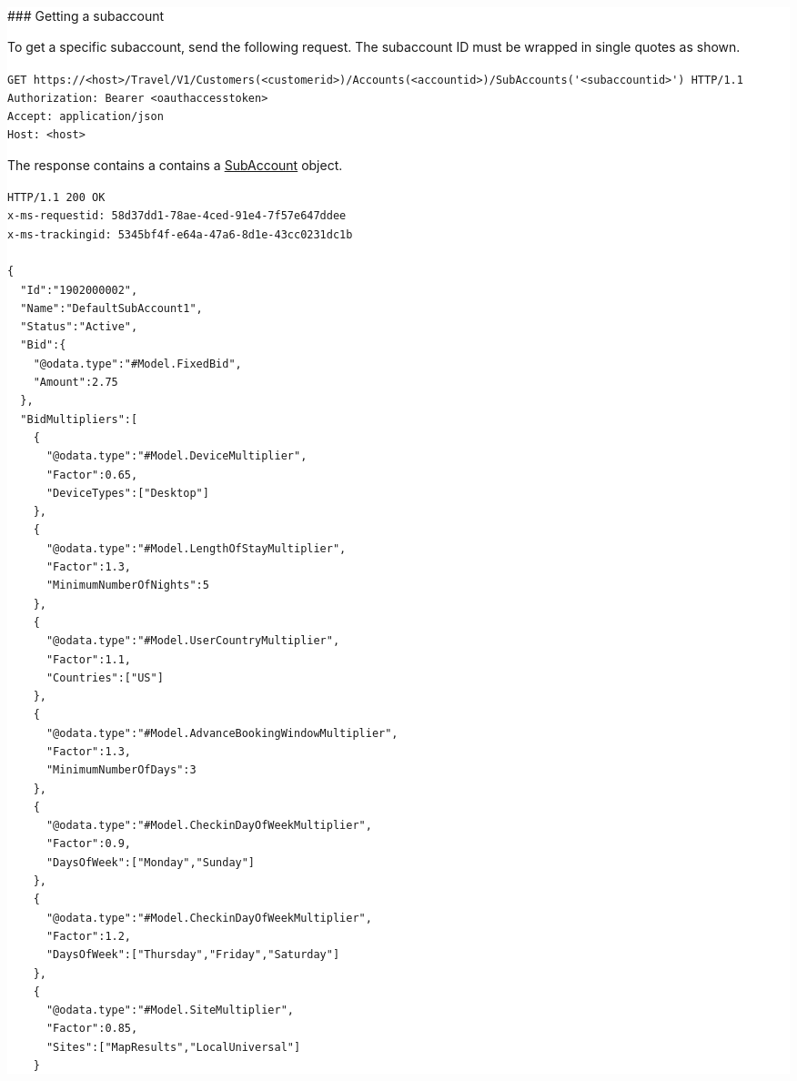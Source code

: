 <a name="gettingsubaccounts" />
### Getting a subaccount

To get a specific subaccount, send the following request. The subaccount ID must be wrapped in single quotes as shown.

```
GET https://<host>/Travel/V1/Customers(<customerid>)/Accounts(<accountid>)/SubAccounts('<subaccountid>') HTTP/1.1
Authorization: Bearer <oauthaccesstoken>
Accept: application/json
Host: <host>
```

The response contains a contains a [SubAccount](../hotel-service/reference.md#SubAccount) object.

```
HTTP/1.1 200 OK
x-ms-requestid: 58d37dd1-78ae-4ced-91e4-7f57e647ddee
x-ms-trackingid: 5345bf4f-e64a-47a6-8d1e-43cc0231dc1b

{
  "Id":"1902000002",
  "Name":"DefaultSubAccount1",
  "Status":"Active",
  "Bid":{
    "@odata.type":"#Model.FixedBid",
	"Amount":2.75
  },
  "BidMultipliers":[
    {
      "@odata.type":"#Model.DeviceMultiplier",
	  "Factor":0.65,
	  "DeviceTypes":["Desktop"]
    },
	{
      "@odata.type":"#Model.LengthOfStayMultiplier",
	  "Factor":1.3,
	  "MinimumNumberOfNights":5
    },
	{
      "@odata.type":"#Model.UserCountryMultiplier",
	  "Factor":1.1,
	  "Countries":["US"]
    },
	{
      "@odata.type":"#Model.AdvanceBookingWindowMultiplier",
	  "Factor":1.3,
	  "MinimumNumberOfDays":3
    },
	{
      "@odata.type":"#Model.CheckinDayOfWeekMultiplier",
	  "Factor":0.9,
	  "DaysOfWeek":["Monday","Sunday"]
    },
	{
      "@odata.type":"#Model.CheckinDayOfWeekMultiplier",
	  "Factor":1.2,
	  "DaysOfWeek":["Thursday","Friday","Saturday"]
    },
	{
      "@odata.type":"#Model.SiteMultiplier",
	  "Factor":0.85,
	  "Sites":["MapResults","LocalUniversal"]
    }
```